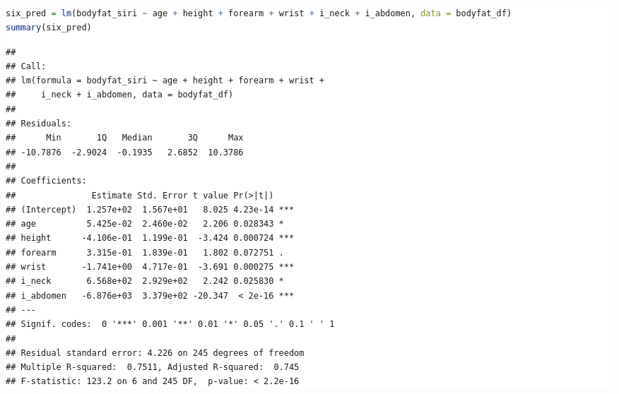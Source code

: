 ``` r
six_pred = lm(bodyfat_siri ~ age + height + forearm + wrist + i_neck + i_abdomen, data = bodyfat_df)
summary(six_pred)
```

    ## 
    ## Call:
    ## lm(formula = bodyfat_siri ~ age + height + forearm + wrist + 
    ##     i_neck + i_abdomen, data = bodyfat_df)
    ## 
    ## Residuals:
    ##      Min       1Q   Median       3Q      Max 
    ## -10.7876  -2.9024  -0.1935   2.6852  10.3786 
    ## 
    ## Coefficients:
    ##               Estimate Std. Error t value Pr(>|t|)    
    ## (Intercept)  1.257e+02  1.567e+01   8.025 4.23e-14 ***
    ## age          5.425e-02  2.460e-02   2.206 0.028343 *  
    ## height      -4.106e-01  1.199e-01  -3.424 0.000724 ***
    ## forearm      3.315e-01  1.839e-01   1.802 0.072751 .  
    ## wrist       -1.741e+00  4.717e-01  -3.691 0.000275 ***
    ## i_neck       6.568e+02  2.929e+02   2.242 0.025830 *  
    ## i_abdomen   -6.876e+03  3.379e+02 -20.347  < 2e-16 ***
    ## ---
    ## Signif. codes:  0 '***' 0.001 '**' 0.01 '*' 0.05 '.' 0.1 ' ' 1
    ## 
    ## Residual standard error: 4.226 on 245 degrees of freedom
    ## Multiple R-squared:  0.7511, Adjusted R-squared:  0.745 
    ## F-statistic: 123.2 on 6 and 245 DF,  p-value: < 2.2e-16
